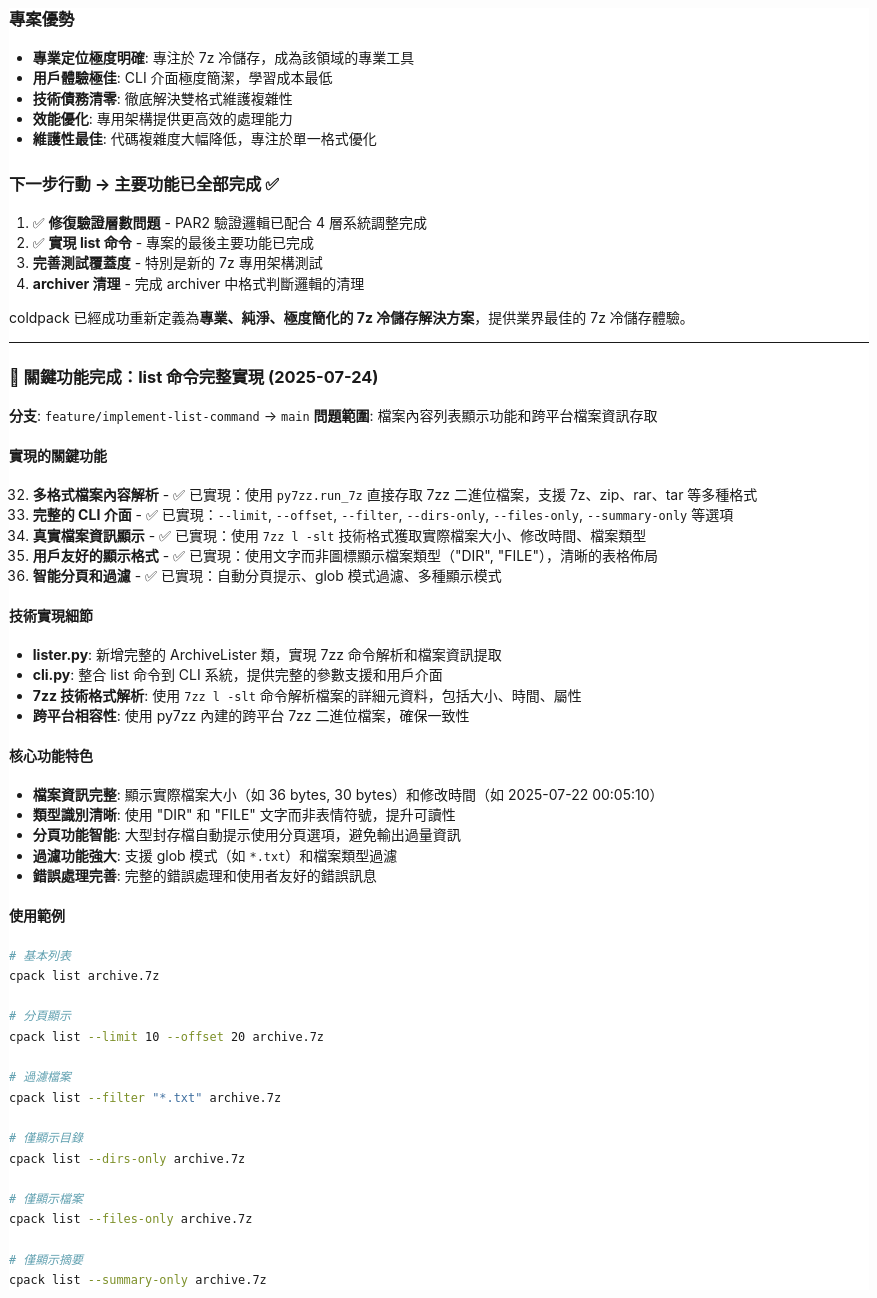 ### **專案優勢**
- **專業定位極度明確**: 專注於 7z 冷儲存，成為該領域的專業工具
- **用戶體驗極佳**: CLI 介面極度簡潔，學習成本最低
- **技術債務清零**: 徹底解決雙格式維護複雜性
- **效能優化**: 專用架構提供更高效的處理能力
- **維護性最佳**: 代碼複雜度大幅降低，專注於單一格式優化

### **下一步行動** → 主要功能已全部完成 ✅
1. ✅ **修復驗證層數問題** - PAR2 驗證邏輯已配合 4 層系統調整完成
2. ✅ **實現 list 命令** - 專案的最後主要功能已完成
3. **完善測試覆蓋度** - 特別是新的 7z 專用架構測試
4. **archiver 清理** - 完成 archiver 中格式判斷邏輯的清理

coldpack 已經成功重新定義為**專業、純淨、極度簡化的 7z 冷儲存解決方案**，提供業界最佳的 7z 冷儲存體驗。

---

### 🚀 關鍵功能完成：list 命令完整實現 (2025-07-24)
**分支**: `feature/implement-list-command` → `main`
**問題範圍**: 檔案內容列表顯示功能和跨平台檔案資訊存取

#### 實現的關鍵功能
32. **多格式檔案內容解析** - ✅ 已實現：使用 `py7zz.run_7z` 直接存取 7zz 二進位檔案，支援 7z、zip、rar、tar 等多種格式
33. **完整的 CLI 介面** - ✅ 已實現：`--limit`, `--offset`, `--filter`, `--dirs-only`, `--files-only`, `--summary-only` 等選項
34. **真實檔案資訊顯示** - ✅ 已實現：使用 `7zz l -slt` 技術格式獲取實際檔案大小、修改時間、檔案類型
35. **用戶友好的顯示格式** - ✅ 已實現：使用文字而非圖標顯示檔案類型（"DIR", "FILE"），清晰的表格佈局
36. **智能分頁和過濾** - ✅ 已實現：自動分頁提示、glob 模式過濾、多種顯示模式

#### 技術實現細節
- **lister.py**: 新增完整的 ArchiveLister 類，實現 7zz 命令解析和檔案資訊提取
- **cli.py**: 整合 list 命令到 CLI 系統，提供完整的參數支援和用戶介面
- **7zz 技術格式解析**: 使用 `7zz l -slt` 命令解析檔案的詳細元資料，包括大小、時間、屬性
- **跨平台相容性**: 使用 py7zz 內建的跨平台 7zz 二進位檔案，確保一致性

#### 核心功能特色
- **檔案資訊完整**: 顯示實際檔案大小（如 36 bytes, 30 bytes）和修改時間（如 2025-07-22 00:05:10）
- **類型識別清晰**: 使用 "DIR" 和 "FILE" 文字而非表情符號，提升可讀性
- **分頁功能智能**: 大型封存檔自動提示使用分頁選項，避免輸出過量資訊
- **過濾功能強大**: 支援 glob 模式（如 `*.txt`）和檔案類型過濾
- **錯誤處理完善**: 完整的錯誤處理和使用者友好的錯誤訊息

#### 使用範例
```bash
# 基本列表
cpack list archive.7z

# 分頁顯示
cpack list --limit 10 --offset 20 archive.7z

# 過濾檔案
cpack list --filter "*.txt" archive.7z

# 僅顯示目錄
cpack list --dirs-only archive.7z

# 僅顯示檔案
cpack list --files-only archive.7z

# 僅顯示摘要
cpack list --summary-only archive.7z
```
